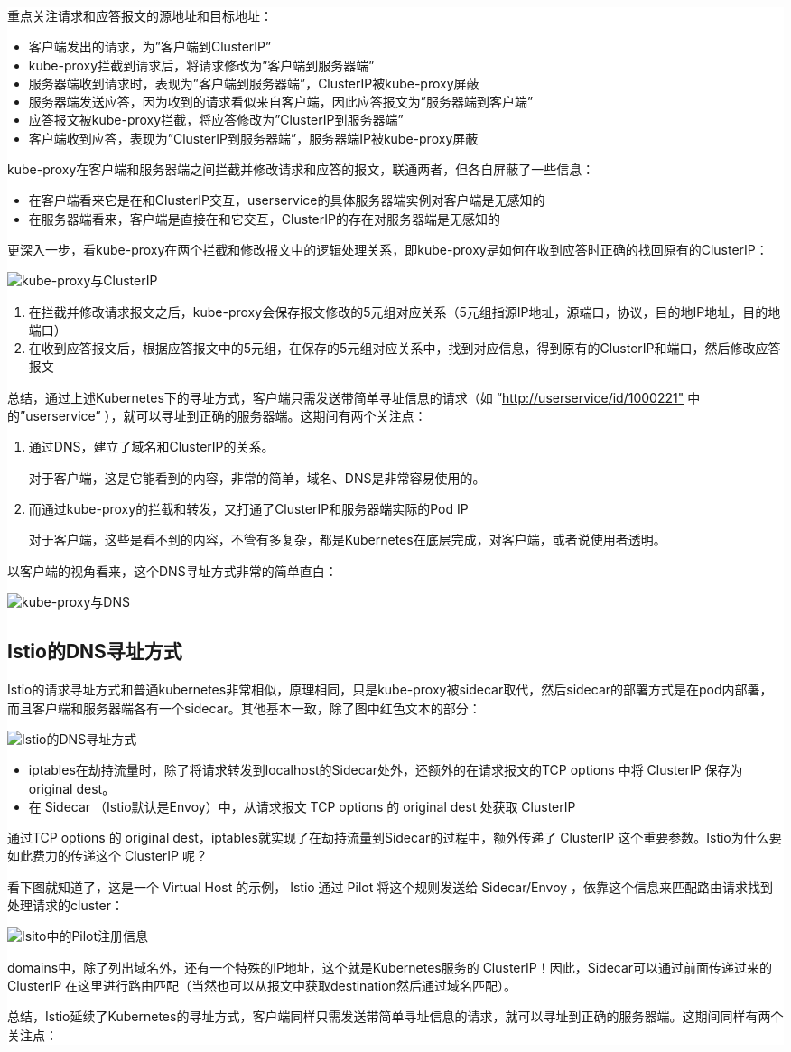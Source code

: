 重点关注请求和应答报文的源地址和目标地址：

- 客户端发出的请求，为”客户端到ClusterIP”
- kube-proxy拦截到请求后，将请求修改为”客户端到服务器端”
- 服务器端收到请求时，表现为”客户端到服务器端”，ClusterIP被kube-proxy屏蔽
- 服务器端发送应答，因为收到的请求看似来自客户端，因此应答报文为”服务器端到客户端”
- 应答报文被kube-proxy拦截，将应答修改为”ClusterIP到服务器端”
- 客户端收到应答，表现为”ClusterIP到服务器端”，服务器端IP被kube-proxy屏蔽

kube-proxy在客户端和服务器端之间拦截并修改请求和应答的报文，联通两者，但各自屏蔽了一些信息：

- 在客户端看来它是在和ClusterIP交互，userservice的具体服务器端实例对客户端是无感知的
- 在服务器端看来，客户端是直接在和它交互，ClusterIP的存在对服务器端是无感知的

更深入一步，看kube-proxy在两个拦截和修改报文中的逻辑处理关系，即kube-proxy是如何在收到应答时正确的找回原有的ClusterIP：

![kube-proxy与ClusterIP](https://ws1.sinaimg.cn/large/006tNbRwly1fw0u2dtdpuj317q0fhtcw.jpg)

1. 在拦截并修改请求报文之后，kube-proxy会保存报文修改的5元组对应关系（5元组指源IP地址，源端口，协议，目的地IP地址，目的地端口）
2. 在收到应答报文后，根据应答报文中的5元组，在保存的5元组对应关系中，找到对应信息，得到原有的ClusterIP和端口，然后修改应答报文

总结，通过上述Kubernetes下的寻址方式，客户端只需发送带简单寻址信息的请求（如 “[http://userservice/id/1000221"](http://userservice/id/1000221%22) 中的”userservice” ），就可以寻址到正确的服务器端。这期间有两个关注点：

1. 通过DNS，建立了域名和ClusterIP的关系。

   对于客户端，这是它能看到的内容，非常的简单，域名、DNS是非常容易使用的。

2. 而通过kube-proxy的拦截和转发，又打通了ClusterIP和服务器端实际的Pod IP

   对于客户端，这些是看不到的内容，不管有多复杂，都是Kubernetes在底层完成，对客户端，或者说使用者透明。

以客户端的视角看来，这个DNS寻址方式非常的简单直白：

![kube-proxy与DNS](https://ws2.sinaimg.cn/large/006tNbRwly1fw0u2vhim9j319d0c8goz.jpg)

## Istio的DNS寻址方式

Istio的请求寻址方式和普通kubernetes非常相似，原理相同，只是kube-proxy被sidecar取代，然后sidecar的部署方式是在pod内部署，而且客户端和服务器端各有一个sidecar。其他基本一致，除了图中红色文本的部分：

![Istio的DNS寻址方式](https://ws3.sinaimg.cn/large/006tNbRwly1fw0u3qux0gj31bg0ijgrw.jpg)

- iptables在劫持流量时，除了将请求转发到localhost的Sidecar处外，还额外的在请求报文的TCP options 中将 ClusterIP 保存为 original dest。
- 在 Sidecar （Istio默认是Envoy）中，从请求报文 TCP options 的 original dest 处获取 ClusterIP

通过TCP options 的 original dest，iptables就实现了在劫持流量到Sidecar的过程中，额外传递了 ClusterIP 这个重要参数。Istio为什么要如此费力的传递这个 ClusterIP 呢？

看下图就知道了，这是一个 Virtual Host 的示例， Istio 通过 Pilot 将这个规则发送给 Sidecar/Envoy ，依靠这个信息来匹配路由请求找到处理请求的cluster：

![Isito中的Pilot注册信息](https://ws1.sinaimg.cn/large/006tNbRwly1fw0u495625j30rd0ldgot.jpg)

domains中，除了列出域名外，还有一个特殊的IP地址，这个就是Kubernetes服务的 ClusterIP！因此，Sidecar可以通过前面传递过来的 ClusterIP 在这里进行路由匹配（当然也可以从报文中获取destination然后通过域名匹配）。

总结，Istio延续了Kubernetes的寻址方式，客户端同样只需发送带简单寻址信息的请求，就可以寻址到正确的服务器端。这期间同样有两个关注点：

